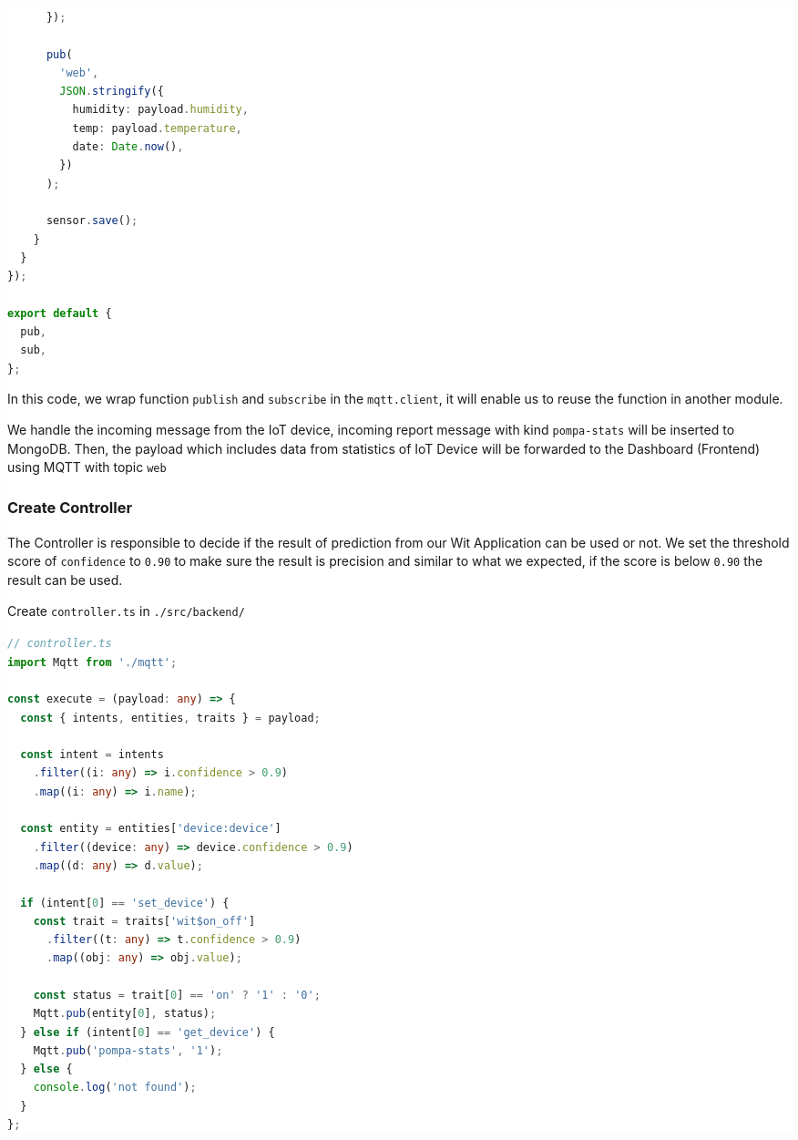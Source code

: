 ```typescript
      });

      pub(
        'web',
        JSON.stringify({
          humidity: payload.humidity,
          temp: payload.temperature,
          date: Date.now(),
        })
      );

      sensor.save();
    }
  }
});

export default {
  pub,
  sub,
};
```

In this code, we wrap function `publish` and `subscribe` in the `mqtt.client`, it will enable us to reuse the function in another module.

We handle the incoming message from the IoT device, incoming report message with kind `pompa-stats` will be inserted to MongoDB. Then, the payload which includes data from statistics of IoT Device will be forwarded to the Dashboard (Frontend) using MQTT with topic `web`

### Create Controller

The Controller is responsible to decide if the result of prediction from our Wit Application can be used or not. We set the threshold score of `confidence` to `0.90` to make sure the result is precision and similar to what we expected, if the score is below `0.90` the result can be used.

Create `controller.ts` in `./src/backend/`

```typescript
// controller.ts
import Mqtt from './mqtt';

const execute = (payload: any) => {
  const { intents, entities, traits } = payload;

  const intent = intents
    .filter((i: any) => i.confidence > 0.9)
    .map((i: any) => i.name);

  const entity = entities['device:device']
    .filter((device: any) => device.confidence > 0.9)
    .map((d: any) => d.value);

  if (intent[0] == 'set_device') {
    const trait = traits['wit$on_off']
      .filter((t: any) => t.confidence > 0.9)
      .map((obj: any) => obj.value);

    const status = trait[0] == 'on' ? '1' : '0';
    Mqtt.pub(entity[0], status);
  } else if (intent[0] == 'get_device') {
    Mqtt.pub('pompa-stats', '1');
  } else {
    console.log('not found');
  }
};
```